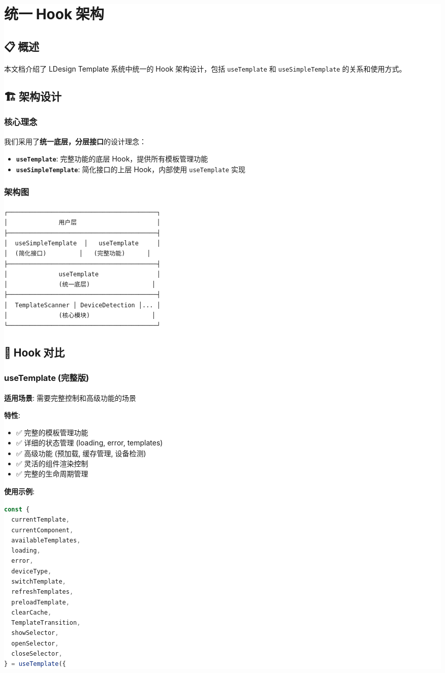 # 统一 Hook 架构

## 📋 概述

本文档介绍了 LDesign Template 系统中统一的 Hook 架构设计，包括 `useTemplate` 和 `useSimpleTemplate` 的关系和使用方式。

## 🏗️ 架构设计

### 核心理念

我们采用了**统一底层，分层接口**的设计理念：

- **`useTemplate`**: 完整功能的底层 Hook，提供所有模板管理功能
- **`useSimpleTemplate`**: 简化接口的上层 Hook，内部使用 `useTemplate` 实现

### 架构图

```
┌─────────────────────────────────────────┐
│              用户层                      │
├─────────────────────────────────────────┤
│  useSimpleTemplate  │   useTemplate     │
│  (简化接口)         │   (完整功能)      │
├─────────────────────────────────────────┤
│              useTemplate                │
│              (统一底层)                 │
├─────────────────────────────────────────┤
│  TemplateScanner │ DeviceDetection │... │
│              (核心模块)                 │
└─────────────────────────────────────────┘
```

## 🎯 Hook 对比

### useTemplate (完整版)

**适用场景**: 需要完整控制和高级功能的场景

**特性**:
- ✅ 完整的模板管理功能
- ✅ 详细的状态管理 (loading, error, templates)
- ✅ 高级功能 (预加载, 缓存管理, 设备检测)
- ✅ 灵活的组件渲染控制
- ✅ 完整的生命周期管理

**使用示例**:
```typescript
const {
  currentTemplate,
  currentComponent,
  availableTemplates,
  loading,
  error,
  deviceType,
  switchTemplate,
  refreshTemplates,
  preloadTemplate,
  clearCache,
  TemplateTransition,
  showSelector,
  openSelector,
  closeSelector,
} = useTemplate({
```